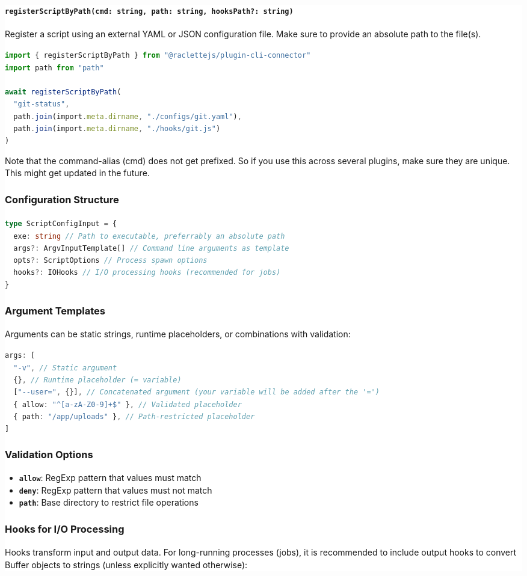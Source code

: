 #### `registerScriptByPath(cmd: string, path: string, hooksPath?: string)`

Register a script using an external YAML or JSON configuration file. Make sure to provide an absolute path to the file(s).

```typescript
import { registerScriptByPath } from "@raclettejs/plugin-cli-connector"
import path from "path"

await registerScriptByPath(
  "git-status",
  path.join(import.meta.dirname, "./configs/git.yaml"),
  path.join(import.meta.dirname, "./hooks/git.js")
)
```

Note that the command-alias (cmd) does not get prefixed. So if you use this across several plugins, make sure they are unique. This might get updated in the future.

### Configuration Structure

```typescript
type ScriptConfigInput = {
  exe: string // Path to executable, preferrably an absolute path
  args?: ArgvInputTemplate[] // Command line arguments as template
  opts?: ScriptOptions // Process spawn options
  hooks?: IOHooks // I/O processing hooks (recommended for jobs)
}
```

### Argument Templates

Arguments can be static strings, runtime placeholders, or combinations with validation:

```typescript
args: [
  "-v", // Static argument
  {}, // Runtime placeholder (= variable)
  ["--user=", {}], // Concatenated argument (your variable will be added after the '=')
  { allow: "^[a-zA-Z0-9]+$" }, // Validated placeholder
  { path: "/app/uploads" }, // Path-restricted placeholder
]
```

### Validation Options

- **`allow`**: RegExp pattern that values must match
- **`deny`**: RegExp pattern that values must not match
- **`path`**: Base directory to restrict file operations

### Hooks for I/O Processing

Hooks transform input and output data. For long-running processes (jobs), it is recommended to include output hooks to convert Buffer objects to strings (unless explicitly wanted otherwise):
